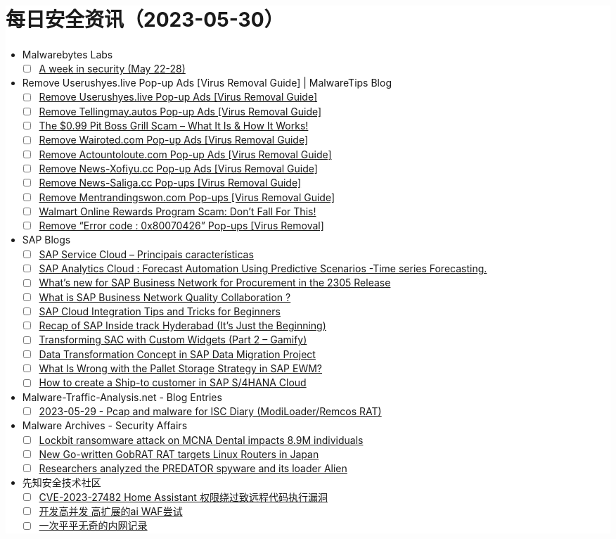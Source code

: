 # 每日安全资讯（2023-05-30）

- Malwarebytes Labs
  - [ ] [A week in security (May 22-28)](https://www.malwarebytes.com/blog/news/2023/05/a-week-in-security-may-22-28)
- Remove Userushyes.live Pop-up Ads [Virus Removal Guide] | MalwareTips Blog
  - [ ] [Remove Userushyes.live Pop-up Ads [Virus Removal Guide]](https://malwaretips.com/blogs/remove-userushyes-live/)
  - [ ] [Remove Tellingmay.autos Pop-up Ads [Virus Removal Guide]](https://malwaretips.com/blogs/remove-tellingmay-autos-pop-up-ads-virus-removal-guide/)
  - [ ] [The $0.99 Pit Boss Grill Scam – What It Is & How It Works!](https://malwaretips.com/blogs/0-99-pit-boss-grill-scam/)
  - [ ] [Remove Wairoted.com Pop-up Ads [Virus Removal Guide]](https://malwaretips.com/blogs/remove-wairoted-com/)
  - [ ] [Remove Actountoloute.com Pop-up Ads [Virus Removal Guide]](https://malwaretips.com/blogs/remove-actountoloute-com/)
  - [ ] [Remove News-Xofiyu.cc Pop-up Ads [Virus Removal Guide]](https://malwaretips.com/blogs/remove-news-xofiyu-cc/)
  - [ ] [Remove News-Saliga.cc Pop-ups [Virus Removal Guide]](https://malwaretips.com/blogs/remove-news-saliga-cc/)
  - [ ] [Remove Mentrandingswon.com Pop-ups [Virus Removal Guide]](https://malwaretips.com/blogs/remove-mentrandingswon-com/)
  - [ ] [Walmart Online Rewards Program Scam: Don’t Fall For This!](https://malwaretips.com/blogs/walmart-online-rewards-program/)
  - [ ] [Remove “Error code : 0x80070426” Pop-ups [Virus Removal]](https://malwaretips.com/blogs/remove-error-code-0x80070426/)
- SAP Blogs
  - [ ] [SAP Service Cloud – Principais características](https://blogs.sap.com/2023/05/29/sap-service-cloud-principais-caracteristicas/)
  - [ ] [SAP Analytics Cloud : Forecast Automation Using Predictive Scenarios -Time series Forecasting.](https://blogs.sap.com/2023/05/29/sap-analytics-cloud-forecast-automation-using-predictive-scenarios/)
  - [ ] [What’s new for SAP Business Network for Procurement in the 2305 Release](https://blogs.sap.com/2023/05/29/whats-new-for-sap-business-network-for-procurement-in-the-2305-release/)
  - [ ] [What is SAP Business Network Quality Collaboration ?](https://blogs.sap.com/2023/05/29/what-is-sap-business-network-quality-collaboration/)
  - [ ] [SAP Cloud Integration Tips and Tricks for Beginners](https://blogs.sap.com/2023/05/29/sap-cloud-integration-tips-and-tricks-for-beginners/)
  - [ ] [Recap of SAP Inside track Hyderabad (It’s Just the Beginning)](https://blogs.sap.com/2023/05/29/recap-of-sap-inside-track-hyderabad-its-just-the-beginning/)
  - [ ] [Transforming SAC with Custom Widgets (Part 2 – Gamify)](https://blogs.sap.com/2023/05/29/transforming-sac-with-custom-widgets-part-2-gamify/)
  - [ ] [Data Transformation Concept in SAP Data Migration Project](https://blogs.sap.com/2023/05/29/data-transformation-concept-in-sap-data-migration-project/)
  - [ ] [What Is Wrong with the Pallet Storage Strategy in SAP EWM?](https://blogs.sap.com/2023/05/29/what-is-wrong-with-the-pallet-storage-strategy-in-sap-ewm/)
  - [ ] [How to create a Ship-to customer in SAP S/4HANA Cloud](https://blogs.sap.com/2023/05/29/how-to-create-a-ship-to-customer-in-sap-s-4hana-cloud/)
- Malware-Traffic-Analysis.net - Blog Entries
  - [ ] [2023-05-29 - Pcap and malware for ISC Diary (ModiLoader/Remcos RAT)](https://www.malware-traffic-analysis.net/2023/05/29/index.html)
- Malware Archives - Security Affairs
  - [ ] [Lockbit ransomware attack on MCNA Dental impacts 8.9M individuals](https://securityaffairs.com/146804/data-breach/mcna-data-breach.html)
  - [ ] [New Go-written GobRAT RAT targets Linux Routers in Japan](https://securityaffairs.com/146795/malware/gobrat-targets-routers-japan.html)
  - [ ] [Researchers analyzed the PREDATOR spyware and its loader Alien](https://securityaffairs.com/146780/malware/predator-spyware-analysis.html)
- 先知安全技术社区
  - [ ] [CVE-2023-27482  Home Assistant 权限绕过致远程代码执行漏洞](https://xz.aliyun.com/t/12572)
  - [ ] [开发高并发 高扩展的ai WAF尝试](https://xz.aliyun.com/t/12571)
  - [ ] [一次平平无奇的内网记录](https://xz.aliyun.com/t/12570)